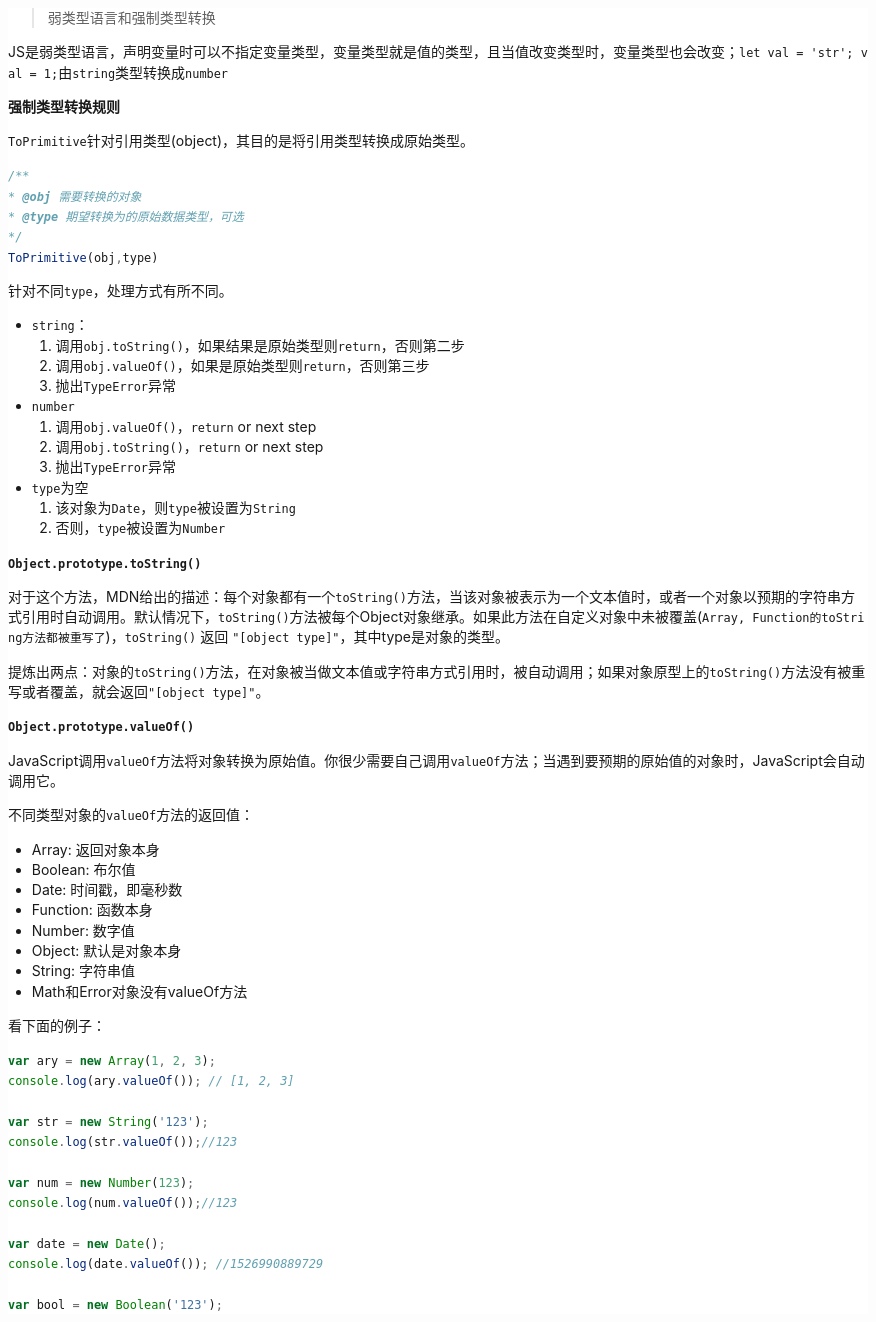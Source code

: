 > 弱类型语言和强制类型转换

JS是弱类型语言，声明变量时可以不指定变量类型，变量类型就是值的类型，且当值改变类型时，变量类型也会改变；`let val = 'str'; val = 1;`由`string`类型转换成`number`

**强制类型转换规则**

`ToPrimitive`针对引用类型(object)，其目的是将引用类型转换成原始类型。

```javascript
/**
* @obj 需要转换的对象
* @type 期望转换为的原始数据类型，可选
*/
ToPrimitive(obj,type)
```

针对不同`type`，处理方式有所不同。

- `string`：
	1. 调用`obj.toString()`，如果结果是原始类型则`return`，否则第二步
	2. 调用`obj.valueOf()`，如果是原始类型则`return`，否则第三步
	3. 抛出`TypeError`异常
- `number`
	1. 调用`obj.valueOf()`，`return` or next step
	2. 调用`obj.toString()`，`return` or next step
	3. 抛出`TypeError`异常
- `type`为空
	1. 该对象为`Date`，则`type`被设置为`String`
	2. 否则，`type`被设置为`Number`

**`Object.prototype.toString()`**

对于这个方法，MDN给出的描述：每个对象都有一个`toString()`方法，当该对象被表示为一个文本值时，或者一个对象以预期的字符串方式引用时自动调用。默认情况下，`toString()`方法被每个Object对象继承。如果此方法在自定义对象中未被覆盖(`Array, Function的toString方法都被重写了`)，`toString()` 返回 `"[object type]"`，其中type是对象的类型。

提炼出两点：对象的`toString()`方法，在对象被当做文本值或字符串方式引用时，被自动调用；如果对象原型上的`toString()`方法没有被重写或者覆盖，就会返回`"[object type]"`。

**`Object.prototype.valueOf()`**

JavaScript调用`valueOf`方法将对象转换为原始值。你很少需要自己调用`valueOf`方法；当遇到要预期的原始值的对象时，JavaScript会自动调用它。

不同类型对象的`valueOf`方法的返回值：
- Array: 返回对象本身
- Boolean: 布尔值
- Date: 时间戳，即毫秒数
- Function: 函数本身
- Number: 数字值
- Object: 默认是对象本身
- String: 字符串值
- Math和Error对象没有valueOf方法

看下面的例子：

```javascript
var ary = new Array(1, 2, 3);
console.log(ary.valueOf()); // [1, 2, 3]

var str = new String('123');
console.log(str.valueOf());//123

var num = new Number(123);
console.log(num.valueOf());//123

var date = new Date();
console.log(date.valueOf()); //1526990889729

var bool = new Boolean('123');
```